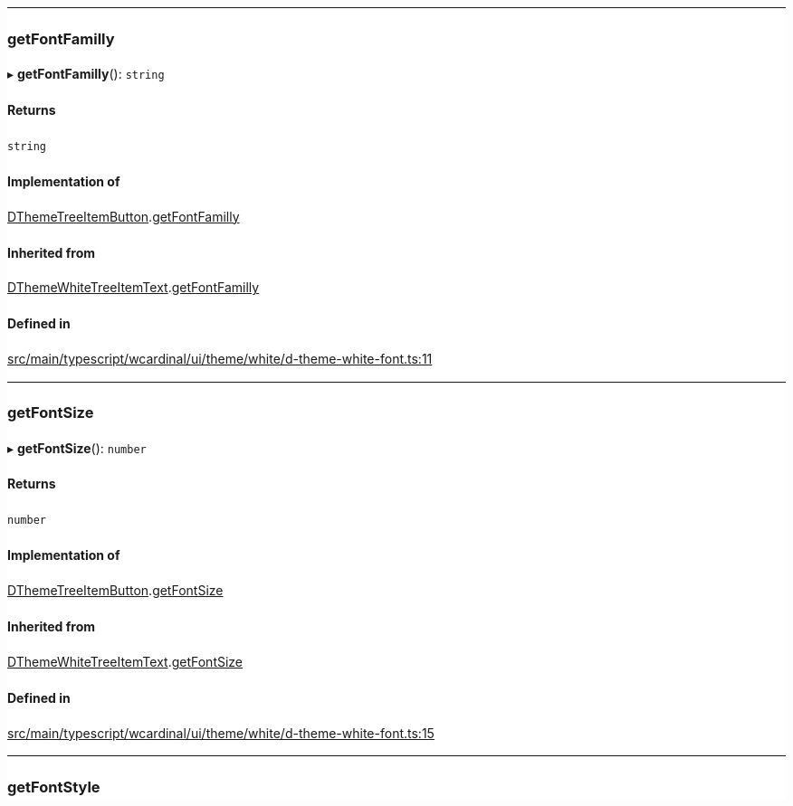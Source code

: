 ___

### getFontFamilly

▸ **getFontFamilly**(): `string`

#### Returns

`string`

#### Implementation of

[DThemeTreeItemButton](../interfaces/DThemeTreeItemButton.md).[getFontFamilly](../interfaces/DThemeTreeItemButton.md#getfontfamilly)

#### Inherited from

[DThemeWhiteTreeItemText](DThemeWhiteTreeItemText.md).[getFontFamilly](DThemeWhiteTreeItemText.md#getfontfamilly)

#### Defined in

[src/main/typescript/wcardinal/ui/theme/white/d-theme-white-font.ts:11](https://github.com/winter-cardinal/winter-cardinal-ui/blob/v0.310.1/src/main/typescript/wcardinal/ui/theme/white/d-theme-white-font.ts#L11)

___

### getFontSize

▸ **getFontSize**(): `number`

#### Returns

`number`

#### Implementation of

[DThemeTreeItemButton](../interfaces/DThemeTreeItemButton.md).[getFontSize](../interfaces/DThemeTreeItemButton.md#getfontsize)

#### Inherited from

[DThemeWhiteTreeItemText](DThemeWhiteTreeItemText.md).[getFontSize](DThemeWhiteTreeItemText.md#getfontsize)

#### Defined in

[src/main/typescript/wcardinal/ui/theme/white/d-theme-white-font.ts:15](https://github.com/winter-cardinal/winter-cardinal-ui/blob/v0.310.1/src/main/typescript/wcardinal/ui/theme/white/d-theme-white-font.ts#L15)

___

### getFontStyle
